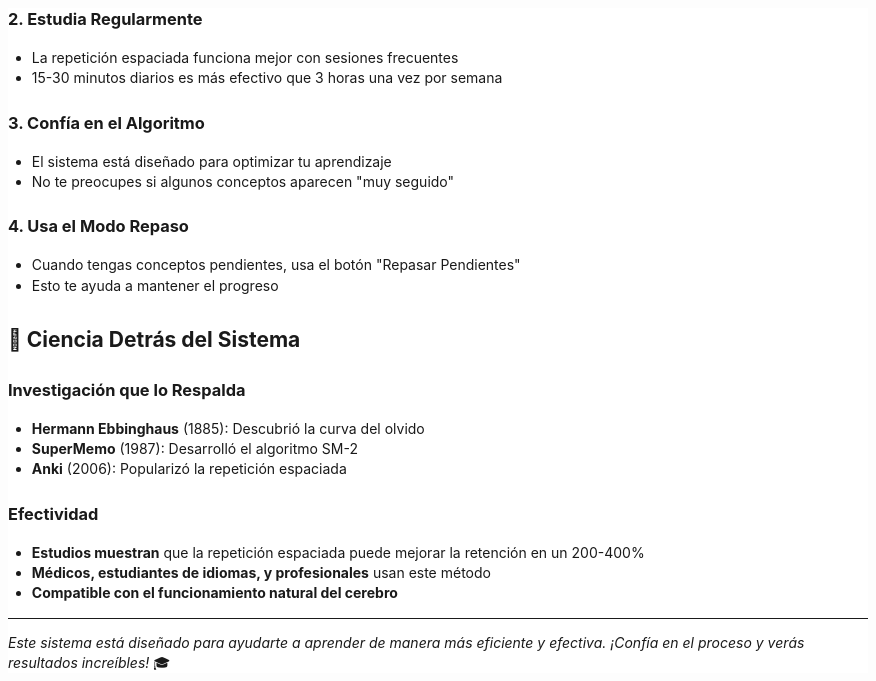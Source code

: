 ### 2. **Estudia Regularmente**
- La repetición espaciada funciona mejor con sesiones frecuentes
- 15-30 minutos diarios es más efectivo que 3 horas una vez por semana

### 3. **Confía en el Algoritmo**
- El sistema está diseñado para optimizar tu aprendizaje
- No te preocupes si algunos conceptos aparecen "muy seguido"

### 4. **Usa el Modo Repaso**
- Cuando tengas conceptos pendientes, usa el botón "Repasar Pendientes"
- Esto te ayuda a mantener el progreso

## 🔬 Ciencia Detrás del Sistema

### Investigación que lo Respalda
- **Hermann Ebbinghaus** (1885): Descubrió la curva del olvido
- **SuperMemo** (1987): Desarrolló el algoritmo SM-2
- **Anki** (2006): Popularizó la repetición espaciada

### Efectividad
- **Estudios muestran** que la repetición espaciada puede mejorar la retención en un 200-400%
- **Médicos, estudiantes de idiomas, y profesionales** usan este método
- **Compatible con el funcionamiento natural del cerebro**

---

*Este sistema está diseñado para ayudarte a aprender de manera más eficiente y efectiva. ¡Confía en el proceso y verás resultados increíbles!* 🎓 